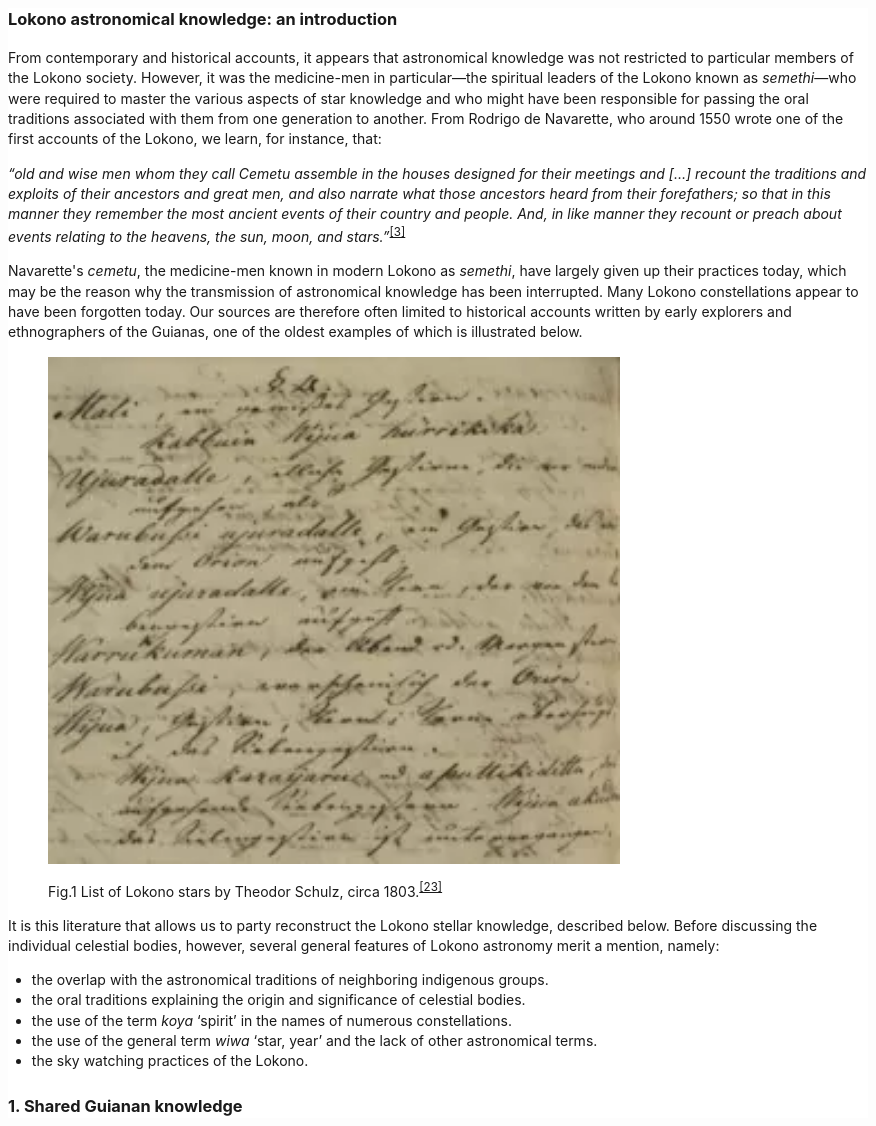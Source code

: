 ### Lokono astronomical knowledge: an introduction

From contemporary and historical accounts, it appears that astronomical knowledge was not restricted to particular members of the Lokono society. However, it was the medicine-men in particular—the spiritual leaders of the Lokono known as _semethi_—who were required to master the various aspects of star knowledge and who might have been responsible for passing the oral traditions associated with them from one generation to another. From Rodrigo de Navarette, who around 1550 wrote one of the first accounts of the Lokono, we learn, for instance, that:

_“old and wise men whom they call Cemetu assemble in the houses designed for their meetings and \[…\] recount the traditions and exploits of their ancestors and great men, and also narrate what those ancestors heard from their forefathers; so that in this manner they remember the most ancient events of their country and people. And, in like manner they recount or preach about events relating to the heavens, the sun, moon, and stars.”_<sup>[\[3\]](#footnote-1)</sup>

Navarette's _cemetu_, the medicine-men known in modern Lokono as _semethi_, have largely given up their practices today, which may be the reason why the transmission of astronomical knowledge has been interrupted. Many Lokono constellations appear to have been forgotten today. Our sources are therefore often limited to historical accounts written by early explorers and ethnographers of the Guianas, one of the oldest examples of which is illustrated below.

<p style="text-align:center;">
<figure>
<img align="middle" height="508" src="schulz.webp" width="572"/>
<p style="text-align:center;"><figcaption>Fig.1 List of Lokono stars by Theodor Schulz, circa 1803.<sup><a href="#footnote-23">[23]</a></sup></figcaption></p>
</figure>
</p>

It is this literature that allows us to party reconstruct the Lokono stellar knowledge, described below. Before discussing the individual celestial bodies, however, several general features of Lokono astronomy merit a mention, namely: 

*   the overlap with the astronomical traditions of neighboring indigenous groups.
*   the oral traditions explaining the origin and significance of celestial bodies.
*   the use of the term _koya_ ‘spirit’ in the names of numerous constellations.
*   the use of the general term _wiwa_ ‘star, year’ and the lack of other astronomical terms.
*   the sky watching practices of the Lokono.

### 1. Shared Guianan knowledge
